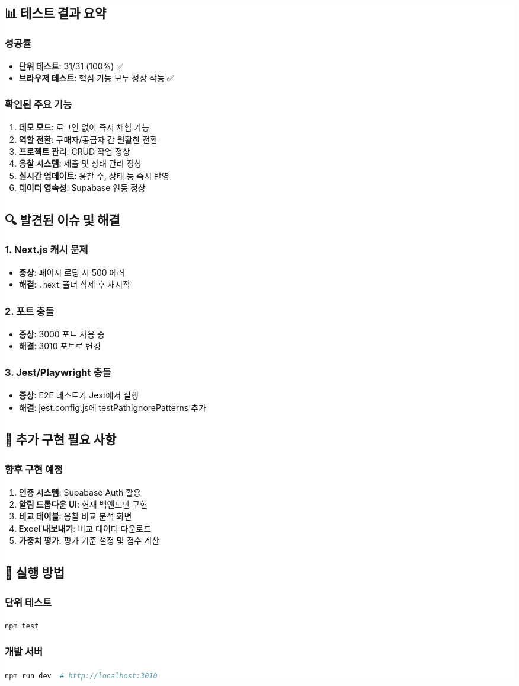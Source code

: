 ## 📊 테스트 결과 요약

### 성공률
- **단위 테스트**: 31/31 (100%) ✅
- **브라우저 테스트**: 핵심 기능 모두 정상 작동 ✅

### 확인된 주요 기능
1. **데모 모드**: 로그인 없이 즉시 체험 가능
2. **역할 전환**: 구매자/공급자 간 원활한 전환
3. **프로젝트 관리**: CRUD 작업 정상
4. **응찰 시스템**: 제출 및 상태 관리 정상
5. **실시간 업데이트**: 응찰 수, 상태 등 즉시 반영
6. **데이터 영속성**: Supabase 연동 정상

## 🔍 발견된 이슈 및 해결

### 1. Next.js 캐시 문제
- **증상**: 페이지 로딩 시 500 에러
- **해결**: `.next` 폴더 삭제 후 재시작

### 2. 포트 충돌
- **증상**: 3000 포트 사용 중
- **해결**: 3010 포트로 변경

### 3. Jest/Playwright 충돌
- **증상**: E2E 테스트가 Jest에서 실행
- **해결**: jest.config.js에 testPathIgnorePatterns 추가

## 📝 추가 구현 필요 사항

### 향후 구현 예정
1. **인증 시스템**: Supabase Auth 활용
2. **알림 드롭다운 UI**: 현재 백엔드만 구현
3. **비교 테이블**: 응찰 비교 분석 화면
4. **Excel 내보내기**: 비교 데이터 다운로드
5. **가중치 평가**: 평가 기준 설정 및 점수 계산

## 🚀 실행 방법

### 단위 테스트
```bash
npm test
```

### 개발 서버
```bash
npm run dev  # http://localhost:3010
```
